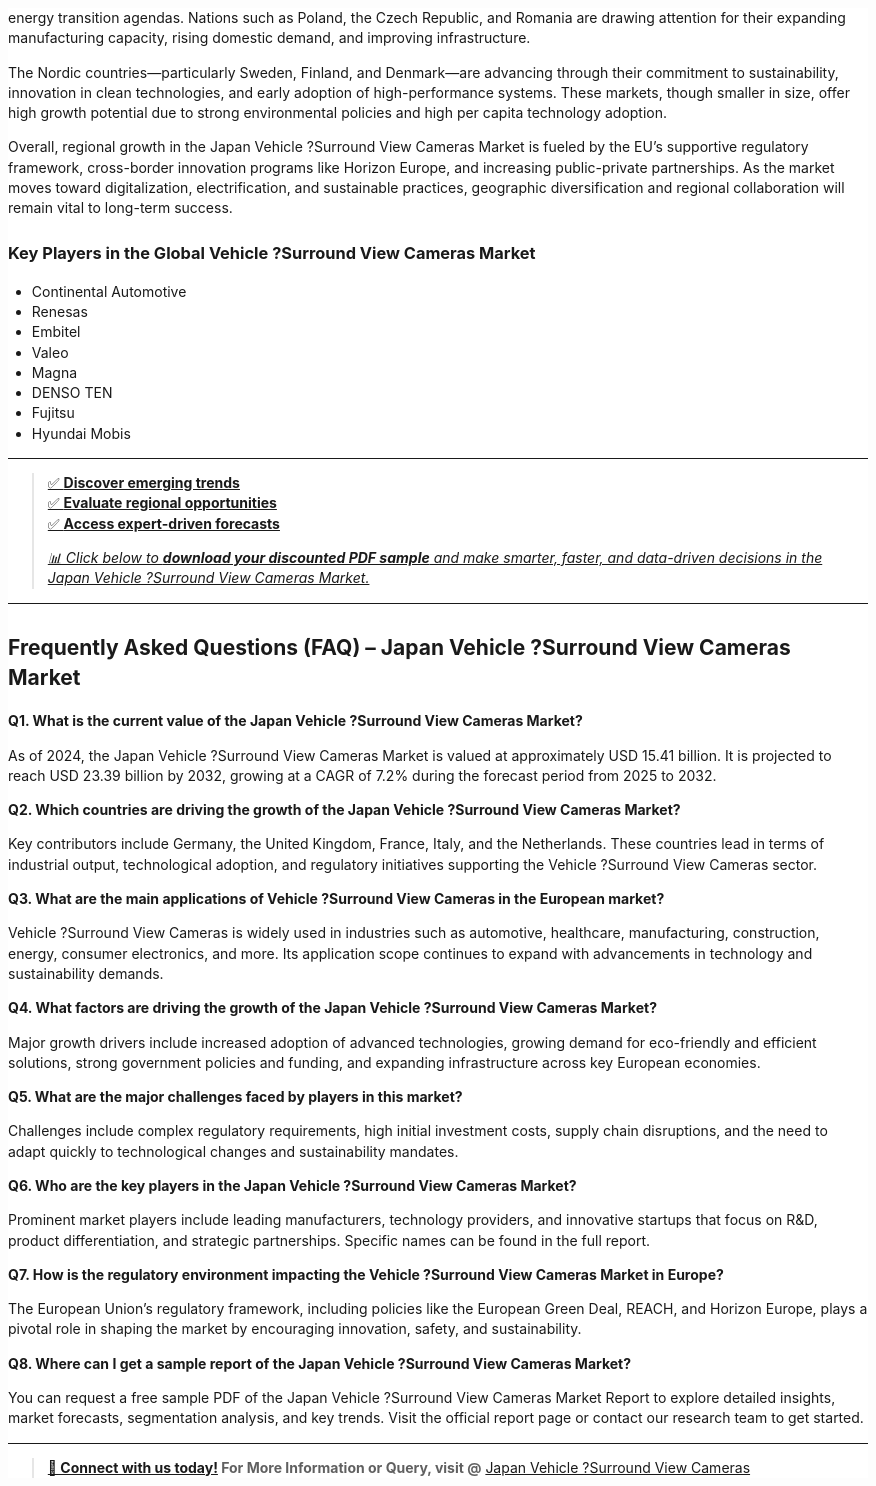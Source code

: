 energy transition agendas. Nations such as Poland, the Czech Republic, and Romania are drawing attention for their expanding manufacturing capacity, rising domestic demand, and improving infrastructure.</p><p>The Nordic countries&mdash;particularly Sweden, Finland, and Denmark&mdash;are advancing through their commitment to sustainability, innovation in clean technologies, and early adoption of high-performance systems. These markets, though smaller in size, offer high growth potential due to strong environmental policies and high per capita technology adoption.</p><p>Overall, regional growth in the Japan Vehicle ?Surround View Cameras Market is fueled by the EU&rsquo;s supportive regulatory framework, cross-border innovation programs like Horizon Europe, and increasing public-private partnerships. As the market moves toward digitalization, electrification, and sustainable practices, geographic diversification and regional collaboration will remain vital to long-term success.</p><p><h3>Key Players in the Global Vehicle ?Surround View Cameras Market </h3><ul><li>Continental Automotive</li><li>Renesas</li><li>Embitel</li><li>Valeo</li><li>Magna</li><li>DENSO TEN</li><li>Fujitsu</li><li>Hyundai Mobis</li></ul></p><hr /><blockquote><p><a href="https://www.marketresearchintellect.com/ask-for-discount/?rid=911563&amp;amp;utm_source=Github-JP&amp;amp;utm_medium=047">✅ <strong data-start="617" data-end="645">Discover emerging trends</strong></a><br data-start="645" data-end="648" /><a href="https://www.marketresearchintellect.com/ask-for-discount/?rid=911563&amp;amp;utm_source=Github-JP&amp;amp;utm_medium=047"> ✅ <strong data-start="650" data-end="685">Evaluate regional opportunities</strong></a><br data-start="685" data-end="688" /><a href="https://www.marketresearchintellect.com/ask-for-discount/?rid=911563&amp;amp;utm_source=Github-JP&amp;amp;utm_medium=047"> ✅ <strong data-start="690" data-end="724">Access expert-driven forecasts</strong></a></p><p class="" data-start="728" data-end="864"><em><a href="https://www.marketresearchintellect.com/ask-for-discount/?rid=911563&amp;amp;utm_source=Github-JP&amp;amp;utm_medium=047">📊 Click below to <strong data-start="746" data-end="785">download your discounted PDF sample</strong> and make smarter, faster, and data-driven decisions in the Japan Vehicle ?Surround View Cameras Market.</a></em></p></blockquote><hr /><h2>Frequently Asked Questions (FAQ) &ndash; Japan Vehicle ?Surround View Cameras Market</h2><p><strong>Q1. What is the current value of the Japan Vehicle ?Surround View Cameras Market?</strong></p><p>As of 2024, the Japan Vehicle ?Surround View Cameras Market is valued at approximately USD 15.41 billion. It is projected to reach USD 23.39 billion by 2032, growing at a CAGR of 7.2% during the forecast period from 2025 to 2032.</p><p><strong>Q2. Which countries are driving the growth of the Japan Vehicle ?Surround View Cameras Market?</strong></p><p>Key contributors include Germany, the United Kingdom, France, Italy, and the Netherlands. These countries lead in terms of industrial output, technological adoption, and regulatory initiatives supporting the Vehicle ?Surround View Cameras sector.</p><p><strong>Q3. What are the main applications of Vehicle ?Surround View Cameras in the European market?</strong></p><p>Vehicle ?Surround View Cameras is widely used in industries such as automotive, healthcare, manufacturing, construction, energy, consumer electronics, and more. Its application scope continues to expand with advancements in technology and sustainability demands.</p><p><strong>Q4. What factors are driving the growth of the Japan Vehicle ?Surround View Cameras Market?</strong></p><p>Major growth drivers include increased adoption of advanced technologies, growing demand for eco-friendly and efficient solutions, strong government policies and funding, and expanding infrastructure across key European economies.</p><p><strong>Q5. What are the major challenges faced by players in this market?</strong></p><p>Challenges include complex regulatory requirements, high initial investment costs, supply chain disruptions, and the need to adapt quickly to technological changes and sustainability mandates.</p><p><strong>Q6. Who are the key players in the Japan Vehicle ?Surround View Cameras Market?</strong></p><p>Prominent market players include leading manufacturers, technology providers, and innovative startups that focus on R&amp;D, product differentiation, and strategic partnerships. Specific names can be found in the full report.</p><p><strong>Q7. How is the regulatory environment impacting the Vehicle ?Surround View Cameras Market in Europe?</strong></p><p>The European Union&rsquo;s regulatory framework, including policies like the European Green Deal, REACH, and Horizon Europe, plays a pivotal role in shaping the market by encouraging innovation, safety, and sustainability.</p><p><strong>Q8. Where can I get a sample report of the Japan Vehicle ?Surround View Cameras Market?</strong></p><p>You can request a free sample PDF of the Japan Vehicle ?Surround View Cameras Market Report to explore detailed insights, market forecasts, segmentation analysis, and key trends. Visit the official report page or contact our research team to get started.</p><hr /><blockquote><p><span class="font-[700]"><strong><a href="https://www.marketresearchintellect.com/product/global-vehicle-?surround-view-cameras-market/?utm_source=Linkedin&utm_medium=047">📩 Connect with us today!</a> For More Information or Query, visit&nbsp;@</strong>&nbsp;</span><span class="font-[700]"><a href="https://www.marketresearchintellect.com/product/global-vehicle-?surround-view-cameras-market/?utm_source=Linkedin&utm_medium=047" target="_blank" data-tracking-control-name="article-ssr-frontend-pulse_little-text-block" data-tracking-will-navigate="" data-test-link="">Japan Vehicle ?Surround View Cameras